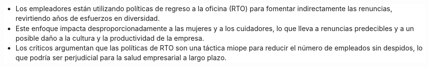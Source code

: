 - Los empleadores están utilizando políticas de regreso a la oficina (RTO) para fomentar indirectamente las renuncias, revirtiendo años de esfuerzos en diversidad.
- Este enfoque impacta desproporcionadamente a las mujeres y a los cuidadores, lo que lleva a renuncias predecibles y a un posible daño a la cultura y la productividad de la empresa.
- Los críticos argumentan que las políticas de RTO son una táctica miope para reducir el número de empleados sin despidos, lo que podría ser perjudicial para la salud empresarial a largo plazo.

<head>
  <meta property="og:title" content="Prevención del VIH" />
  <meta property="og:type" content="website" />
  <meta property="og:image" content="https://og.cho.sh/api/og/?title=Prevenci%C3%B3n%20del%20VIH&subheading=jueves%2C%208%20de%20agosto%20de%202024%3A%20Resumen%20de%20Hacker%20News" />
</head>
